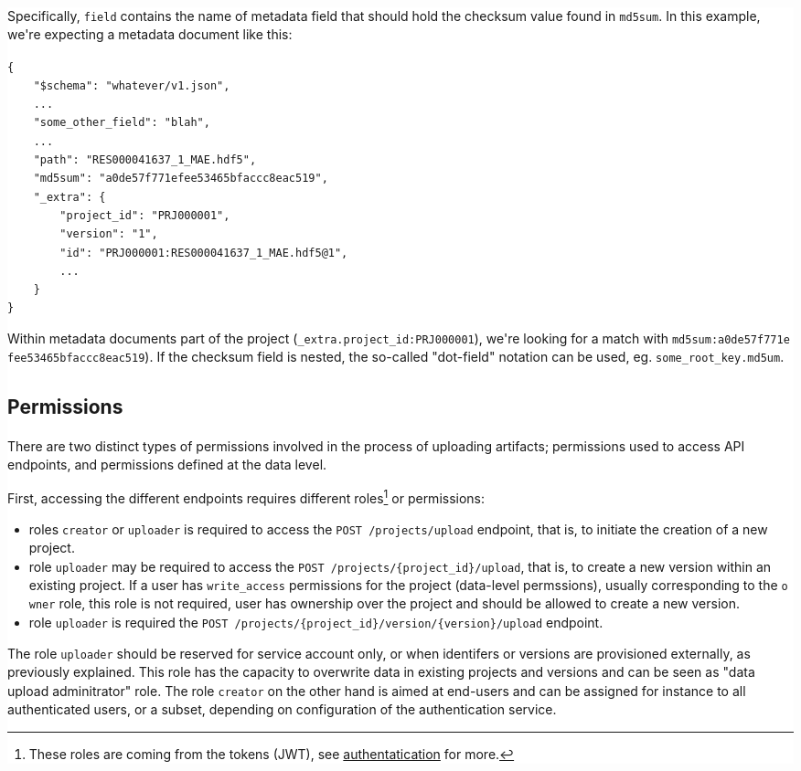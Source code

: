 Specifically, `field` contains the name of metadata field that should hold the checksum value found in `md5sum`. In this
example, we're expecting a metadata document like this:

```
{
    "$schema": "whatever/v1.json",
    ...
    "some_other_field": "blah",
    ...
    "path": "RES000041637_1_MAE.hdf5",
    "md5sum": "a0de57f771efee53465bfaccc8eac519",
    "_extra": {
        "project_id": "PRJ000001",
        "version": "1",
        "id": "PRJ000001:RES000041637_1_MAE.hdf5@1",
        ...
    }
}
```

Within metadata documents part of the project (`_extra.project_id:PRJ000001`), we're looking for a match with
`md5sum:a0de57f771efee53465bfaccc8eac519`). If the checksum field is nested, the so-called "dot-field" notation can be
used, eg. `some_root_key.md5um`.


## Permissions

There are two distinct types of permissions involved in the process of uploading artifacts; permissions used to access
API endpoints, and permissions defined at the data level.

First, accessing the different endpoints requires different roles[^4] or permissions:

- roles `creator` or `uploader` is required to access the `POST /projects/upload` endpoint, that is, to initiate the creation of a
  new project.
- role `uploader` may be required to access the `POST /projects/{project_id}/upload`, that is, to create a new version
  within an existing project. If a user has `write_access` permissions for the project (data-level permssions), usually
  corresponding to the `owner` role, this role is not required, user has ownership over the project and should be
  allowed to create a new version.
- role `uploader` is required the `POST /projects/{project_id}/version/{version}/upload` endpoint.

The role `uploader` should be reserved for service account only, or when identifers or versions are provisioned
externally, as previously explained. This role has the capacity to overwrite data in existing projects and versions and
can be seen as "data upload adminitrator" role. The role `creator` on the other hand is aimed at end-users and can be
assigned for instance to all authenticated users, or a subset, depending on configuration of the authentication service.


[^1]: though there can be duplication in metadata files, they are usually much smaller than data files, so the waste of
[^2]: Another possibitly that might be implemented in the future in using file timestamps such as "mdtm" (modified
[^3]: Linking to another ArtifactDB instance is also a possibily (on the roadmpa), using the [GPRN](../concepts/gprns)
[^4]: These roles are coming from the tokens (JWT), see [authentatication](../auth) for more.